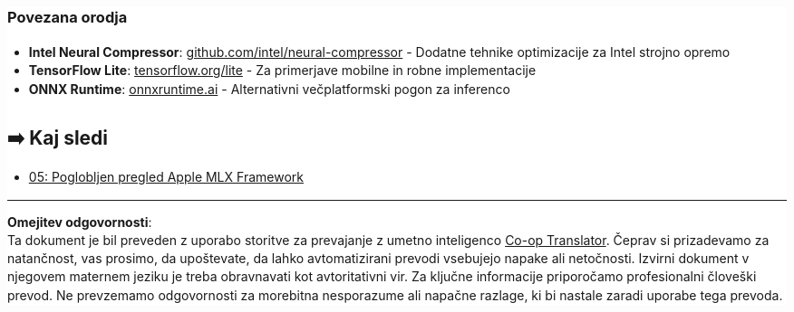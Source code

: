 ### Povezana orodja
- **Intel Neural Compressor**: [github.com/intel/neural-compressor](https://github.com/intel/neural-compressor) - Dodatne tehnike optimizacije za Intel strojno opremo
- **TensorFlow Lite**: [tensorflow.org/lite](https://www.tensorflow.org/lite) - Za primerjave mobilne in robne implementacije
- **ONNX Runtime**: [onnxruntime.ai](https://onnxruntime.ai/) - Alternativni večplatformski pogon za inferenco

## ➡️ Kaj sledi

- [05: Poglobljen pregled Apple MLX Framework](./05.AppleMLX.md)

---

**Omejitev odgovornosti**:  
Ta dokument je bil preveden z uporabo storitve za prevajanje z umetno inteligenco [Co-op Translator](https://github.com/Azure/co-op-translator). Čeprav si prizadevamo za natančnost, vas prosimo, da upoštevate, da lahko avtomatizirani prevodi vsebujejo napake ali netočnosti. Izvirni dokument v njegovem maternem jeziku je treba obravnavati kot avtoritativni vir. Za ključne informacije priporočamo profesionalni človeški prevod. Ne prevzemamo odgovornosti za morebitna nesporazume ali napačne razlage, ki bi nastale zaradi uporabe tega prevoda.